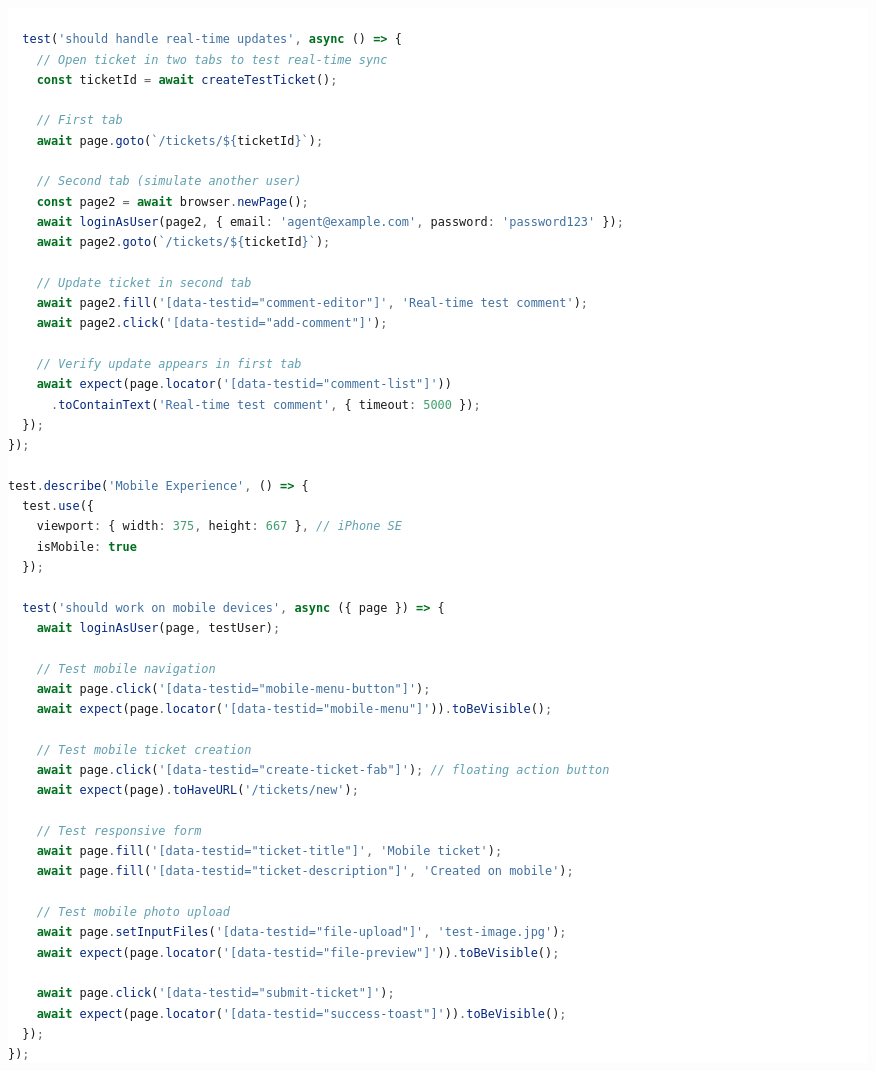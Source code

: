 ```typescript
  
  test('should handle real-time updates', async () => {
    // Open ticket in two tabs to test real-time sync
    const ticketId = await createTestTicket();
    
    // First tab
    await page.goto(`/tickets/${ticketId}`);
    
    // Second tab (simulate another user)
    const page2 = await browser.newPage();
    await loginAsUser(page2, { email: 'agent@example.com', password: 'password123' });
    await page2.goto(`/tickets/${ticketId}`);
    
    // Update ticket in second tab
    await page2.fill('[data-testid="comment-editor"]', 'Real-time test comment');
    await page2.click('[data-testid="add-comment"]');
    
    // Verify update appears in first tab
    await expect(page.locator('[data-testid="comment-list"]'))
      .toContainText('Real-time test comment', { timeout: 5000 });
  });
});

test.describe('Mobile Experience', () => {
  test.use({ 
    viewport: { width: 375, height: 667 }, // iPhone SE
    isMobile: true 
  });
  
  test('should work on mobile devices', async ({ page }) => {
    await loginAsUser(page, testUser);
    
    // Test mobile navigation
    await page.click('[data-testid="mobile-menu-button"]');
    await expect(page.locator('[data-testid="mobile-menu"]')).toBeVisible();
    
    // Test mobile ticket creation
    await page.click('[data-testid="create-ticket-fab"]'); // floating action button
    await expect(page).toHaveURL('/tickets/new');
    
    // Test responsive form
    await page.fill('[data-testid="ticket-title"]', 'Mobile ticket');
    await page.fill('[data-testid="ticket-description"]', 'Created on mobile');
    
    // Test mobile photo upload
    await page.setInputFiles('[data-testid="file-upload"]', 'test-image.jpg');
    await expect(page.locator('[data-testid="file-preview"]')).toBeVisible();
    
    await page.click('[data-testid="submit-ticket"]');
    await expect(page.locator('[data-testid="success-toast"]')).toBeVisible();
  });
});
```
